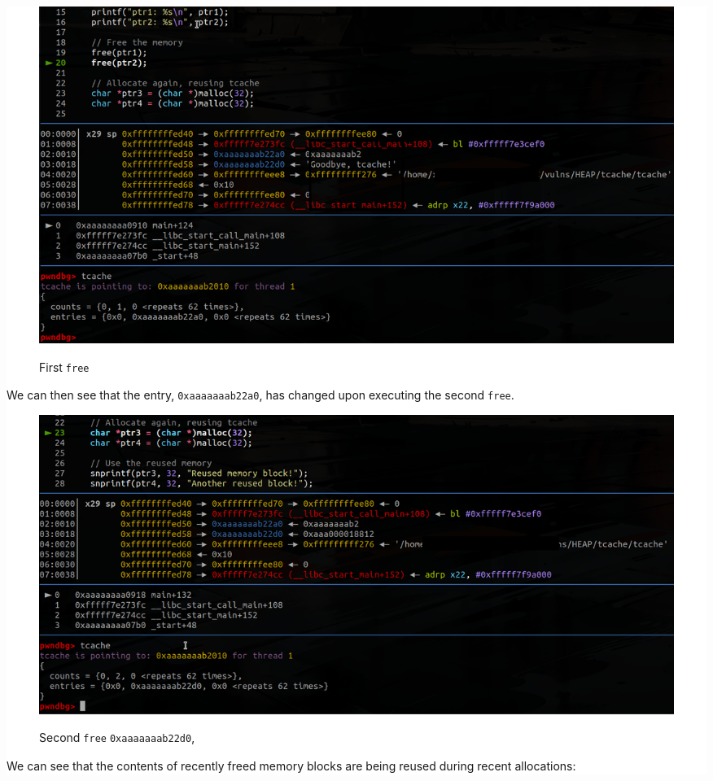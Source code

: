 <figure><img src="../../.gitbook/assets/image (5) (1).png" alt=""><figcaption><p>First <code>free</code></p></figcaption></figure>

We can then see that the entry, `0xaaaaaaab22a0`, has changed upon executing the second `free`.

<figure><img src="../../.gitbook/assets/image (6).png" alt=""><figcaption><p>Second <code>free</code> <code>0xaaaaaaab22d0</code>,</p></figcaption></figure>

We can see that the contents of recently freed memory blocks are being reused during recent allocations:
